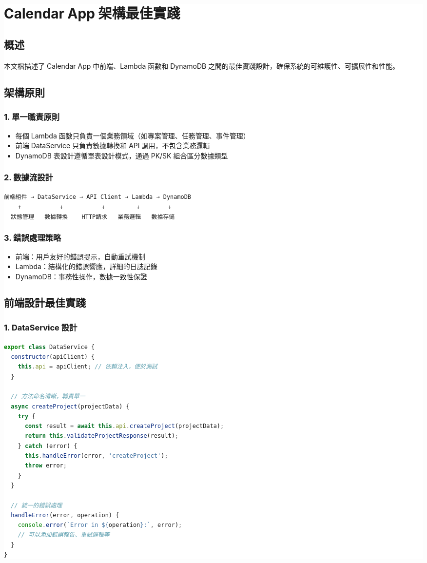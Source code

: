 # Calendar App 架構最佳實踐

## 概述

本文檔描述了 Calendar App 中前端、Lambda 函數和 DynamoDB 之間的最佳實踐設計，確保系統的可維護性、可擴展性和性能。

## 架構原則

### 1. 單一職責原則
- 每個 Lambda 函數只負責一個業務領域（如專案管理、任務管理、事件管理）
- 前端 DataService 只負責數據轉換和 API 調用，不包含業務邏輯
- DynamoDB 表設計遵循單表設計模式，通過 PK/SK 組合區分數據類型

### 2. 數據流設計
```
前端組件 → DataService → API Client → Lambda → DynamoDB
    ↑           ↓           ↓         ↓        ↓
  狀態管理   數據轉換    HTTP請求   業務邏輯   數據存儲
```

### 3. 錯誤處理策略
- 前端：用戶友好的錯誤提示，自動重試機制
- Lambda：結構化的錯誤響應，詳細的日誌記錄
- DynamoDB：事務性操作，數據一致性保證

## 前端設計最佳實踐

### 1. DataService 設計
```javascript
export class DataService {
  constructor(apiClient) {
    this.api = apiClient; // 依賴注入，便於測試
  }

  // 方法命名清晰，職責單一
  async createProject(projectData) {
    try {
      const result = await this.api.createProject(projectData);
      return this.validateProjectResponse(result);
    } catch (error) {
      this.handleError(error, 'createProject');
      throw error;
    }
  }

  // 統一的錯誤處理
  handleError(error, operation) {
    console.error(`Error in ${operation}:`, error);
    // 可以添加錯誤報告、重試邏輯等
  }
}
```
